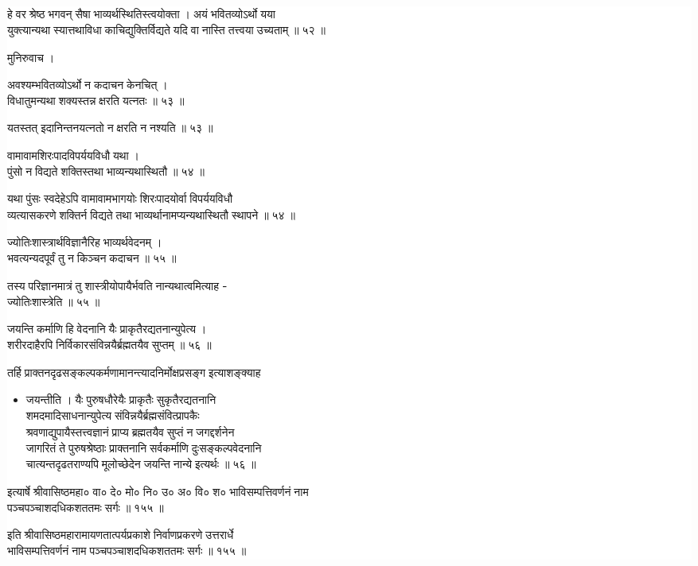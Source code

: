 हे वर श्रेष्ठ भगवन् सैषा भाव्यर्थस्थितिस्त्वयोक्ता । अयं भवितव्योऽर्थो यया   
युक्त्यान्यथा स्यात्तथाविधा काचिद्युक्तिर्विद्यते यदि वा नास्ति तत्त्वया उच्यताम् ॥ ५२ ॥  
  
मुनिरुवाच ।  
  
अवश्यम्भवितव्योऽर्थो न कदाचन केनचित् ।  
विधातुमन्यथा शक्यस्तन्न क्षरति यत्नतः ॥ ५३ ॥  
  
यतस्तत् इदानिन्तनयत्नतो न क्षरति न नश्यति ॥ ५३ ॥  
  
वामावामशिरःपादविपर्ययविधौ यथा ।  
पुंसो न विद्यते शक्तिस्तथा भाव्यन्यथास्थितौ ॥ ५४ ॥  
  
यथा पुंसः स्वदेहेऽपि वामावामभागयोः शिरःपादयोर्वा विपर्ययविधौ   
व्यत्यासकरणे शक्तिर्न विद्यते तथा भाव्यर्थानामप्यन्यथास्थितौ स्थापने ॥ ५४ ॥  
  
ज्योतिःशास्त्रार्थविज्ञानैरिह भाव्यर्थवेदनम् ।  
भवत्यन्यदपूर्वं तु न किञ्चन कदाचन ॥ ५५ ॥  
  
तस्य परिज्ञानमात्रं तु शास्त्रीयोपायैर्भवति नान्यथात्वमित्याह -   
ज्योतिःशास्त्रेति ॥ ५५ ॥  
  
जयन्ति कर्माणि हि वेदनानि यैः प्राकृतैरद्यतनान्युपेत्य ।  
शरीरदाहैरपि निर्विकारसंविन्नयैर्ब्रह्मतयैव सुप्तम् ॥ ५६ ॥  
  
तर्हि प्राक्तनदृढसङ्कल्पकर्मणामानन्त्यादनिर्मोक्षप्रसङ्ग इत्याशङ्क्याह   
- जयन्तीति । यैः पुरुषधौरेयैः प्राकृतैः सुकृतैरद्यतनानि   
शमदमादिसाधनान्युपेत्य संविन्नयैर्ब्रह्मसंवित्प्रापकैः   
श्रवणाद्युपायैस्तत्त्वज्ञानं प्राप्य ब्रह्मतयैव सुप्तं न जगद्दर्शनेन   
जागरितं ते पुरुषश्रेष्ठाः प्राक्तनानि सर्वकर्माणि दुःसङ्कल्पवेदनानि   
चात्यन्तदृढतराण्यपि मूलोच्छेदेन जयन्ति नान्ये इत्यर्थः ॥ ५६ ॥  
  
इत्यार्षे श्रीवासिष्ठमहा० वा० दे० मो० नि० उ० अ० वि० श० भाविसम्पत्तिवर्णनं नाम   
पञ्चपञ्चाशदधिकशततमः सर्गः ॥ १५५ ॥  
  
इति श्रीवासिष्ठमहारामायणतात्पर्यप्रकाशे निर्वाणप्रकरणे उत्तरार्धे   
भाविसम्पत्तिवर्णनं नाम पञ्चपञ्चाशदधिकशततमः सर्गः ॥ १५५ ॥  
  
  
